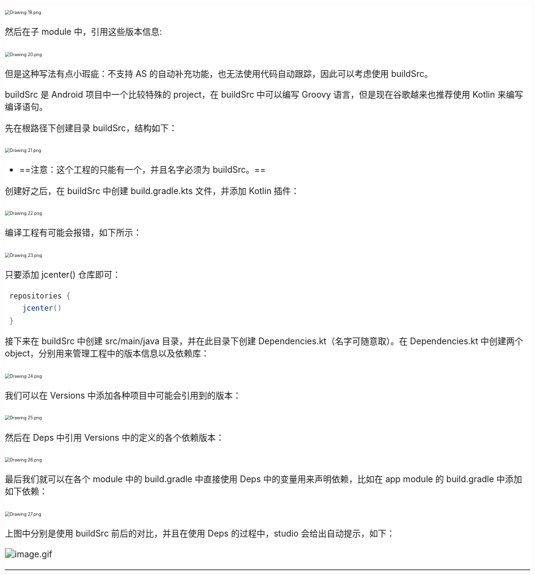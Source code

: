 <img src="https://s0.lgstatic.com/i/image/M00/26/56/CgqCHl7xxqWAEgffAAGk5hqywVA752.png" alt="Drawing 19.png" style="zoom:50%;" />

然后在子 module 中，引用这些版本信息:

<img src="https://s0.lgstatic.com/i/image/M00/26/56/CgqCHl7xxq6AL2vaAAHwPPKyVNo666.png" alt="Drawing 20.png" style="zoom:50%;" />

但是这种写法有点小瑕疵：不支持 AS 的自动补充功能，也无法使用代码自动跟踪，因此可以考虑使用 buildSrc。

buildSrc 是 Android 项目中一个比较特殊的 project，在 buildSrc 中可以编写 Groovy 语言，但是现在谷歌越来也推荐使用 Kotlin 来编写编译语句。



先在根路径下创建目录 buildSrc，结构如下：

<img src="https://s0.lgstatic.com/i/image/M00/26/4A/Ciqc1F7xxriAUHEZAABrS7D3W5Y817.png" alt="Drawing 21.png" style="zoom:50%;" />

- ==注意：这个工程的只能有一个，并且名字必须为 buildSrc。==

创建好之后，在 buildSrc 中创建 build.gradle.kts 文件，并添加 Kotlin 插件：

<img src="https://s0.lgstatic.com/i/image/M00/26/4A/Ciqc1F7xxsGAMYgAAABS_wU3BLs527.png" alt="Drawing 22.png" style="zoom:50%;" />

编译工程有可能会报错，如下所示：

<img src="https://s0.lgstatic.com/i/image/M00/26/4A/Ciqc1F7xxsiAXosXAAG9tqr61q0366.png" alt="Drawing 23.png" style="zoom:50%;" />

只要添加 jcenter() 仓库即可：

```groovy
 repositories { 
 	jcenter() 
 } 
```

接下来在 buildSrc 中创建 src/main/java 目录，并在此目录下创建 Dependencies.kt（名字可随意取）。在 Dependencies.kt 中创建两个 object，分别用来管理工程中的版本信息以及依赖库：

<img src="https://s0.lgstatic.com/i/image/M00/26/4A/Ciqc1F7xxtCAVD7QAABV55LwZYk087.png" alt="Drawing 24.png" style="zoom:50%;" />

我们可以在 Versions 中添加各种项目中可能会引用到的版本：

<img src="https://s0.lgstatic.com/i/image/M00/26/4A/Ciqc1F7xxtiAOo-fAAHpeqvEX5Q157.png" alt="Drawing 25.png" style="zoom:50%;" />

然后在 Deps 中引用 Versions 中的定义的各个依赖版本：

<img src="https://s0.lgstatic.com/i/image/M00/26/56/CgqCHl7xxt-ADJo0AAIfd9-Y62o105.png" alt="Drawing 26.png" style="zoom:50%;" />

最后我们就可以在各个 module 中的 build.gradle 中直接使用 Deps 中的变量用来声明依赖，比如在 app module 的 build.gradle 中添加如下依赖：

<img src="https://s0.lgstatic.com/i/image/M00/26/4A/Ciqc1F7xxuWAFi1dAACYA6J2oxs814.png" alt="Drawing 27.png" style="zoom:50%;" />

上图中分别是使用 buildSrc 前后的对比，并且在使用 Deps 的过程中，studio 会给出自动提示，如下：

![image.gif](https://s0.lgstatic.com/i/image/M00/26/56/CgqCHl7xx4GAZqZQAHlyz8uwUhg260.gif)



------
